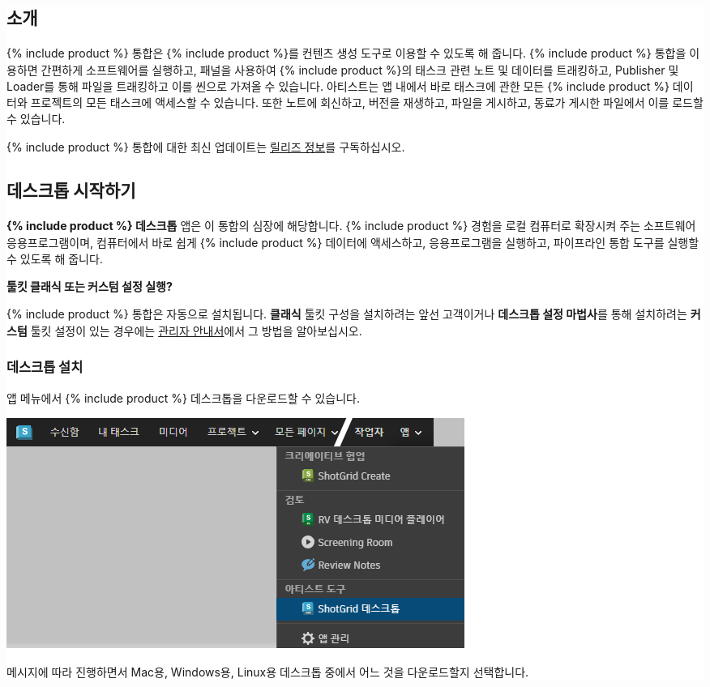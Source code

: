 ## 소개 

{% include product %} 통합은 {% include product %}를 컨텐츠 생성 도구로 이용할 수 있도록 해 줍니다. {% include product %} 통합을 이용하면 간편하게 소프트웨어를 실행하고, 패널을 사용하여 {% include product %}의 태스크 관련 노트 및 데이터를 트래킹하고, Publisher 및 Loader를 통해 파일을 트래킹하고 이를 씬으로 가져올 수 있습니다. 아티스트는 앱 내에서 바로 태스크에 관한 모든 {% include product %} 데이터와 프로젝트의 모든 태스크에 액세스할 수 있습니다. 또한 노트에 회신하고, 버전을 재생하고, 파일을 게시하고, 동료가 게시한 파일에서 이를 로드할 수 있습니다.

{% include product %} 통합에 대한 최신 업데이트는 [릴리즈 정보](https://community.shotgridsoftware.com/tags/c/pipeline/6/release-notes)를 구독하십시오.

## 데스크톱 시작하기

**{% include product %} 데스크톱** 앱은 이 통합의 심장에 해당합니다. {% include product %} 경험을 로컬 컴퓨터로 확장시켜 주는 소프트웨어 응용프로그램이며, 컴퓨터에서 바로 쉽게 {% include product %} 데이터에 액세스하고, 응용프로그램을 실행하고, 파이프라인 통합 도구를 실행할 수 있도록 해 줍니다.

**툴킷 클래식 또는 커스텀 설정 실행?**  

{% include product %} 통합은 자동으로 설치됩니다. **클래식** 툴킷 구성을 설치하려는 앞선 고객이거나 **데스크톱 설정 마법사**를 통해 설치하려는 **커스텀** 툴킷 설정이 있는 경우에는 [관리자 안내서](https://developer.shotgridsoftware.com/ko/8085533c/)에서 그 방법을 알아보십시오.

### 데스크톱 설치

앱 메뉴에서 {% include product %} 데스크톱을 다운로드할 수 있습니다.

![shotgun-desktop-app-01.png](./images/sa-integrations-user-guide-shotgun-desktop-app-01-v2.png)

메시지에 따라 진행하면서 Mac용, Windows용, Linux용 데스크톱 중에서 어느 것을 다운로드할지 선택합니다.
